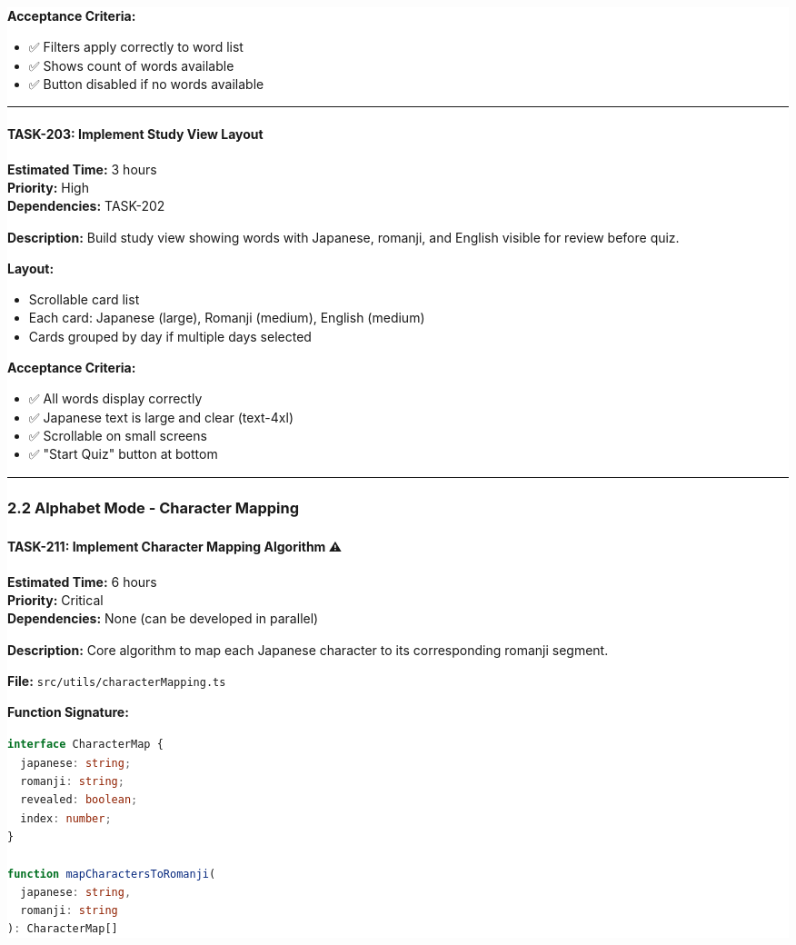 **Acceptance Criteria:**
- ✅ Filters apply correctly to word list
- ✅ Shows count of words available
- ✅ Button disabled if no words available

---

#### TASK-203: Implement Study View Layout
**Estimated Time:** 3 hours  
**Priority:** High  
**Dependencies:** TASK-202

**Description:**
Build study view showing words with Japanese, romanji, and English visible for review before quiz.

**Layout:**
- Scrollable card list
- Each card: Japanese (large), Romanji (medium), English (medium)
- Cards grouped by day if multiple days selected

**Acceptance Criteria:**
- ✅ All words display correctly
- ✅ Japanese text is large and clear (text-4xl)
- ✅ Scrollable on small screens
- ✅ "Start Quiz" button at bottom

---

### 2.2 Alphabet Mode - Character Mapping

#### TASK-211: Implement Character Mapping Algorithm ⚠️
**Estimated Time:** 6 hours  
**Priority:** Critical  
**Dependencies:** None (can be developed in parallel)

**Description:**
Core algorithm to map each Japanese character to its corresponding romanji segment.

**File:** `src/utils/characterMapping.ts`

**Function Signature:**
```typescript
interface CharacterMap {
  japanese: string;
  romanji: string;
  revealed: boolean;
  index: number;
}

function mapCharactersToRomanji(
  japanese: string,
  romanji: string
): CharacterMap[]
```
